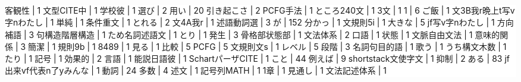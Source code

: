 客観性 | 1
文型CITE中 | 1
学校彼 | 1
選び | 2
用い | 20
引き起こさ | 2
PCFG手法 | 1
ところ240文 | 1
3文 | 1
1 | 6
ご飯 | 1
文3B我r晩上t写v字nわたし | 1
単純 | 1
条件重文 | 1
とれる | 2
文4A我r | 1
述語動詞選 | 3
が | 152
分かっ | 1
文規則5i | 1
大きな | 5
jf写v字nわたし | 1
方向補語 | 3
句構造階層構造 | 1
ため名詞述語文 | 1
とり | 1
発生 | 3
骨格部状態部 | 1
文法体系 | 2
口語 | 1
状態 | 1
文脈自由文法 | 1
意味的関係 | 3
簡潔 | 1
規則9b | 1
8489 | 1
見る | 1
比較 | 5
PCFG | 5
文規則文s | 1
レベル | 5
段階 | 3
名詞句目的語 | 1
歌う | 1
うち構文木数 | 1
たり | 1
記号 | 1
効果的 | 2
言語 | 1
能説日語彼 | 1
SchartパーザCITE | 1
こと | 44
例えば | 9
shortstack文使字文 | 1
抑制 | 2
ある | 83
jf出来vf代表n了yみんな | 1
動詞 | 24
多数 | 4
述文 | 1
記号列MATH | 1
1章 | 1
見通し | 1
文法記述体系 | 1